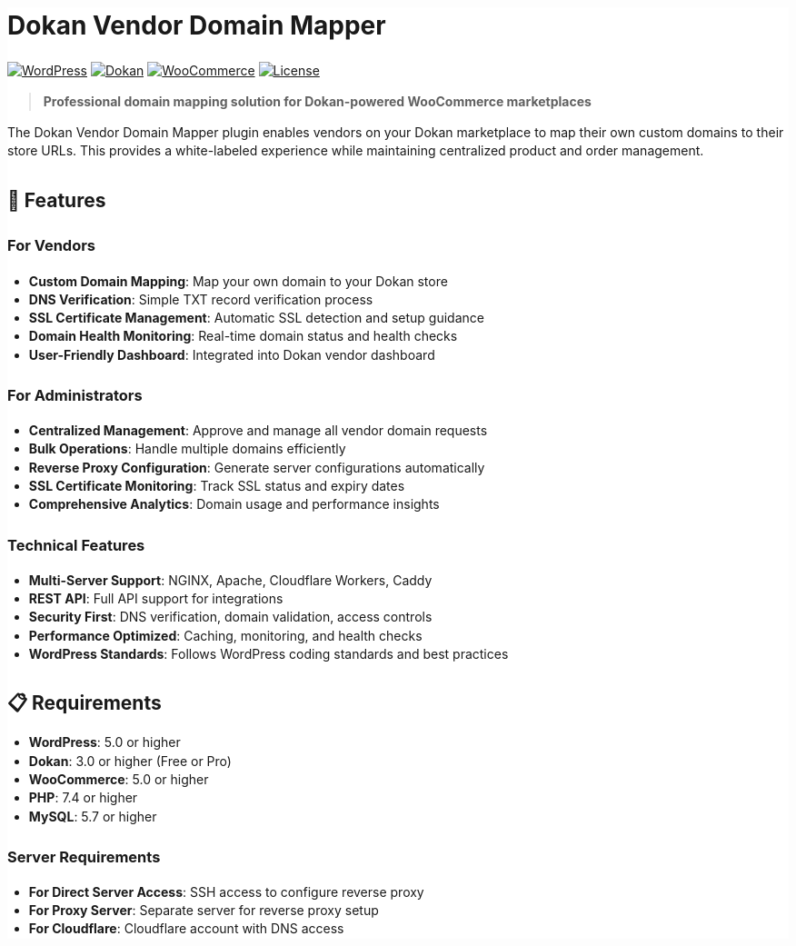 # Dokan Vendor Domain Mapper

[![WordPress](https://img.shields.io/badge/WordPress-5.0+-blue.svg)](https://wordpress.org/)
[![Dokan](https://img.shields.io/badge/Dokan-3.0+-orange.svg)](https://wedevs.com/dokan/)
[![WooCommerce](https://img.shields.io/badge/WooCommerce-5.0+-green.svg)](https://woocommerce.com/)
[![License](https://img.shields.io/badge/License-GPL%20v2%20or%20later-green.svg)](https://www.gnu.org/licenses/gpl-2.0.html)

> **Professional domain mapping solution for Dokan-powered WooCommerce marketplaces**

The Dokan Vendor Domain Mapper plugin enables vendors on your Dokan marketplace to map their own custom domains to their store URLs. This provides a white-labeled experience while maintaining centralized product and order management.

## 🚀 Features

### For Vendors
- **Custom Domain Mapping**: Map your own domain to your Dokan store
- **DNS Verification**: Simple TXT record verification process
- **SSL Certificate Management**: Automatic SSL detection and setup guidance
- **Domain Health Monitoring**: Real-time domain status and health checks
- **User-Friendly Dashboard**: Integrated into Dokan vendor dashboard

### For Administrators
- **Centralized Management**: Approve and manage all vendor domain requests
- **Bulk Operations**: Handle multiple domains efficiently
- **Reverse Proxy Configuration**: Generate server configurations automatically
- **SSL Certificate Monitoring**: Track SSL status and expiry dates
- **Comprehensive Analytics**: Domain usage and performance insights

### Technical Features
- **Multi-Server Support**: NGINX, Apache, Cloudflare Workers, Caddy
- **REST API**: Full API support for integrations
- **Security First**: DNS verification, domain validation, access controls
- **Performance Optimized**: Caching, monitoring, and health checks
- **WordPress Standards**: Follows WordPress coding standards and best practices

## 📋 Requirements

- **WordPress**: 5.0 or higher
- **Dokan**: 3.0 or higher (Free or Pro)
- **WooCommerce**: 5.0 or higher
- **PHP**: 7.4 or higher
- **MySQL**: 5.7 or higher

### Server Requirements
- **For Direct Server Access**: SSH access to configure reverse proxy
- **For Proxy Server**: Separate server for reverse proxy setup
- **For Cloudflare**: Cloudflare account with DNS access

